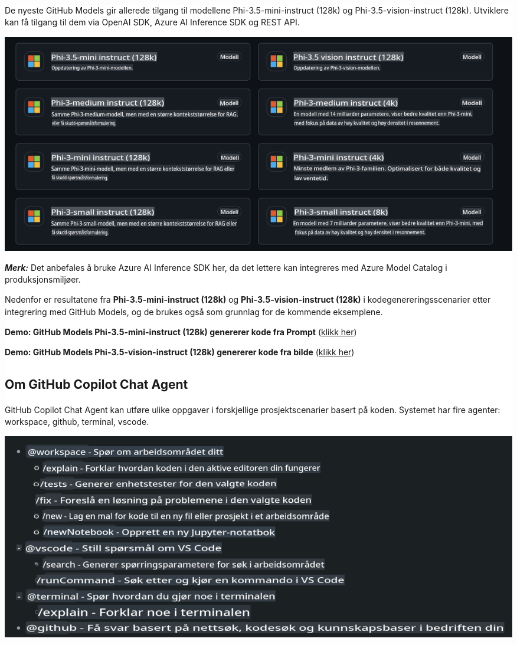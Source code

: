 De nyeste GitHub Models gir allerede tilgang til modellene Phi-3.5-mini-instruct (128k) og Phi-3.5-vision-instruct (128k). Utviklere kan få tilgang til dem via OpenAI SDK, Azure AI Inference SDK og REST API.

![gh](../../../../../../translated_images/gh.7fa589617baffe1b3f8a044fb29ee1b46f02645a47f3caa57d493768512b94e8.no.png)

***Merk:*** Det anbefales å bruke Azure AI Inference SDK her, da det lettere kan integreres med Azure Model Catalog i produksjonsmiljøer.

Nedenfor er resultatene fra **Phi-3.5-mini-instruct (128k)** og **Phi-3.5-vision-instruct (128k)** i kodegenereringsscenarier etter integrering med GitHub Models, og de brukes også som grunnlag for de kommende eksemplene.

**Demo: GitHub Models Phi-3.5-mini-instruct (128k) genererer kode fra Prompt** ([klikk her](../../../../../../code/09.UpdateSamples/Aug/ghmodel_phi35_instruct_demo.ipynb))

**Demo: GitHub Models Phi-3.5-vision-instruct (128k) genererer kode fra bilde** ([klikk her](../../../../../../code/09.UpdateSamples/Aug/ghmodel_phi35_vision_demo.ipynb))

## **Om GitHub Copilot Chat Agent**

GitHub Copilot Chat Agent kan utføre ulike oppgaver i forskjellige prosjektscenarier basert på koden. Systemet har fire agenter: workspace, github, terminal, vscode.

![agent](../../../../../../translated_images/agent.19ff410949975e96c38aa5763545604a33dc923968b6abcd200ff8590c62efd7.no.png)
